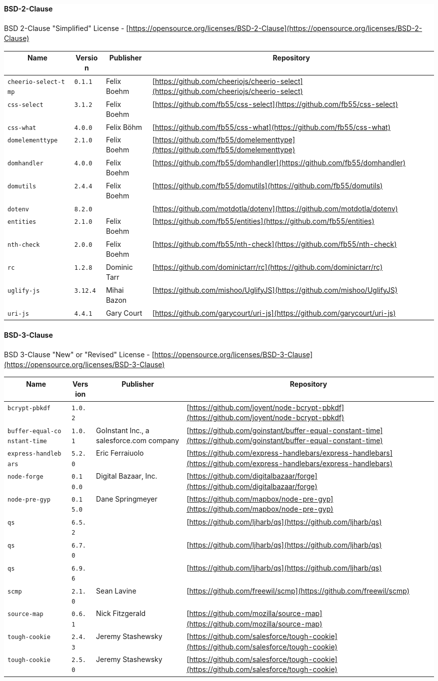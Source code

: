 #### BSD-2-Clause

BSD 2-Clause "Simplified" License - [https://opensource.org/licenses/BSD-2-Clause](https://opensource.org/licenses/BSD-2-Clause)

| Name                 | Version  | Publisher    | Repository                                                                                 |
| -------------------- | -------- | ------------ | ------------------------------------------------------------------------------------------ |
| `cheerio-select-tmp` | `0.1.1`  | Felix Boehm  | [https://github.com/cheeriojs/cheerio-select](https://github.com/cheeriojs/cheerio-select) |
| `css-select`         | `3.1.2`  | Felix Boehm  | [https://github.com/fb55/css-select](https://github.com/fb55/css-select)                   |
| `css-what`           | `4.0.0`  | Felix Böhm   | [https://github.com/fb55/css-what](https://github.com/fb55/css-what)                       |
| `domelementtype`     | `2.1.0`  | Felix Boehm  | [https://github.com/fb55/domelementtype](https://github.com/fb55/domelementtype)           |
| `domhandler`         | `4.0.0`  | Felix Boehm  | [https://github.com/fb55/domhandler](https://github.com/fb55/domhandler)                   |
| `domutils`           | `2.4.4`  | Felix Boehm  | [https://github.com/fb55/domutils](https://github.com/fb55/domutils)                       |
| `dotenv`             | `8.2.0`  |              | [https://github.com/motdotla/dotenv](https://github.com/motdotla/dotenv)                   |
| `entities`           | `2.1.0`  | Felix Boehm  | [https://github.com/fb55/entities](https://github.com/fb55/entities)                       |
| `nth-check`          | `2.0.0`  | Felix Boehm  | [https://github.com/fb55/nth-check](https://github.com/fb55/nth-check)                     |
| `rc`                 | `1.2.8`  | Dominic Tarr | [https://github.com/dominictarr/rc](https://github.com/dominictarr/rc)                     |
| `uglify-js`          | `3.12.4` | Mihai Bazon  | [https://github.com/mishoo/UglifyJS](https://github.com/mishoo/UglifyJS)                   |
| `uri-js`             | `4.4.1`  | Gary Court   | [https://github.com/garycourt/uri-js](https://github.com/garycourt/uri-js)                 |

#### BSD-3-Clause

BSD 3-Clause "New" or "Revised" License - [https://opensource.org/licenses/BSD-3-Clause](https://opensource.org/licenses/BSD-3-Clause)

| Name                         | Version  | Publisher                                | Repository                                                                                                           |
| ---------------------------- | -------- | ---------------------------------------- | -------------------------------------------------------------------------------------------------------------------- |
| `bcrypt-pbkdf`               | `1.0.2`  |                                          | [https://github.com/joyent/node-bcrypt-pbkdf](https://github.com/joyent/node-bcrypt-pbkdf)                           |
| `buffer-equal-constant-time` | `1.0.1`  | GoInstant Inc., a salesforce.com company | [https://github.com/goinstant/buffer-equal-constant-time](https://github.com/goinstant/buffer-equal-constant-time)   |
| `express-handlebars`         | `5.2.0`  | Eric Ferraiuolo                          | [https://github.com/express-handlebars/express-handlebars](https://github.com/express-handlebars/express-handlebars) |
| `node-forge`                 | `0.10.0` | Digital Bazaar, Inc.                     | [https://github.com/digitalbazaar/forge](https://github.com/digitalbazaar/forge)                                     |
| `node-pre-gyp`               | `0.15.0` | Dane Springmeyer                         | [https://github.com/mapbox/node-pre-gyp](https://github.com/mapbox/node-pre-gyp)                                     |
| `qs`                         | `6.5.2`  |                                          | [https://github.com/ljharb/qs](https://github.com/ljharb/qs)                                                         |
| `qs`                         | `6.7.0`  |                                          | [https://github.com/ljharb/qs](https://github.com/ljharb/qs)                                                         |
| `qs`                         | `6.9.6`  |                                          | [https://github.com/ljharb/qs](https://github.com/ljharb/qs)                                                         |
| `scmp`                       | `2.1.0`  | Sean Lavine                              | [https://github.com/freewil/scmp](https://github.com/freewil/scmp)                                                   |
| `source-map`                 | `0.6.1`  | Nick Fitzgerald                          | [https://github.com/mozilla/source-map](https://github.com/mozilla/source-map)                                       |
| `tough-cookie`               | `2.4.3`  | Jeremy Stashewsky                        | [https://github.com/salesforce/tough-cookie](https://github.com/salesforce/tough-cookie)                             |
| `tough-cookie`               | `2.5.0`  | Jeremy Stashewsky                        | [https://github.com/salesforce/tough-cookie](https://github.com/salesforce/tough-cookie)                             |
